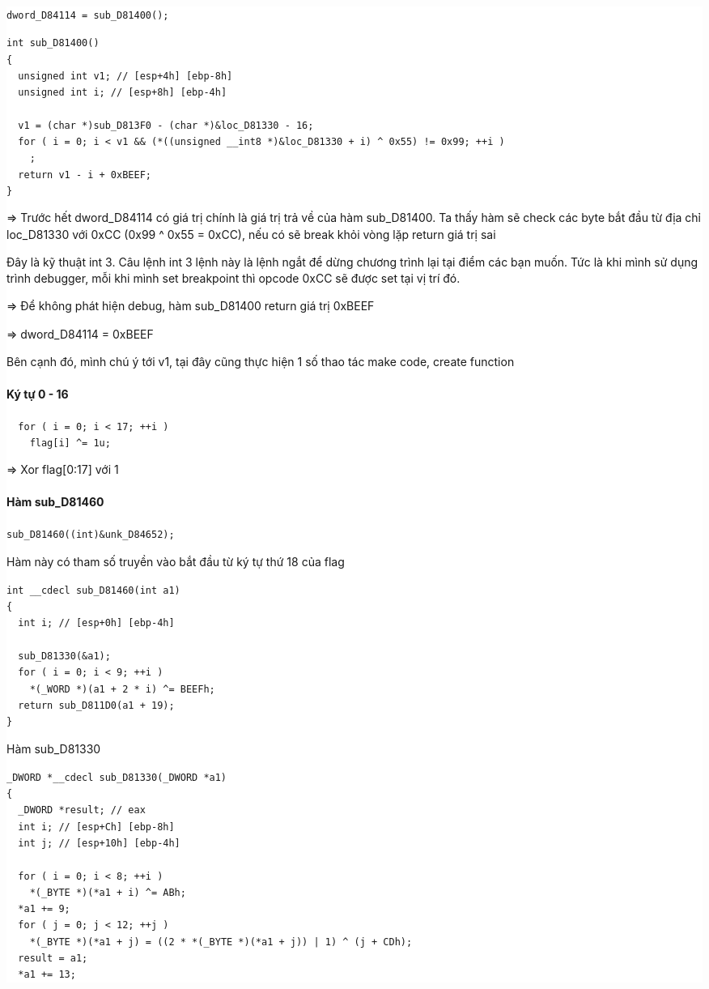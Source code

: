 ```
dword_D84114 = sub_D81400();
```
```
int sub_D81400()
{
  unsigned int v1; // [esp+4h] [ebp-8h]
  unsigned int i; // [esp+8h] [ebp-4h]

  v1 = (char *)sub_D813F0 - (char *)&loc_D81330 - 16;
  for ( i = 0; i < v1 && (*((unsigned __int8 *)&loc_D81330 + i) ^ 0x55) != 0x99; ++i )
    ;
  return v1 - i + 0xBEEF;
}
```

=> Trước hết dword_D84114 có giá trị chính là giá trị trả về của hàm sub_D81400. Ta thấy hàm sẽ check các byte bắt đầu từ địa chỉ loc_D81330 với 0xCC (0x99 ^ 0x55 = 0xCC), nếu có sẽ break khỏi vòng lặp return giá trị sai

Đây là kỹ thuật int 3. Câu lệnh int 3 lệnh này là lệnh ngắt để dừng chương trình lại tại điểm các bạn muốn. Tức là khi mình sử dụng trình debugger, mỗi khi mình set breakpoint thì opcode 0xCC sẽ được set tại vị trí đó.

=> Để không phát hiện debug, hàm sub_D81400 return giá trị 0xBEEF

=> dword_D84114 = 0xBEEF

Bên cạnh đó, mình chú ý tới v1, tại đây cũng thực hiện 1 số thao tác make code, create function 

#### Ký tự 0 - 16
```
  for ( i = 0; i < 17; ++i )
    flag[i] ^= 1u;
```
=> Xor flag[0:17] với 1
#### Hàm sub_D81460
```
sub_D81460((int)&unk_D84652);
```

Hàm này có tham số truyền vào bắt đầu từ ký tự thứ 18 của flag

```
int __cdecl sub_D81460(int a1)
{
  int i; // [esp+0h] [ebp-4h]

  sub_D81330(&a1);
  for ( i = 0; i < 9; ++i )
    *(_WORD *)(a1 + 2 * i) ^= BEEFh;
  return sub_D811D0(a1 + 19);
}
```
Hàm sub_D81330
```
_DWORD *__cdecl sub_D81330(_DWORD *a1)
{
  _DWORD *result; // eax
  int i; // [esp+Ch] [ebp-8h]
  int j; // [esp+10h] [ebp-4h]

  for ( i = 0; i < 8; ++i )
    *(_BYTE *)(*a1 + i) ^= ABh;
  *a1 += 9;
  for ( j = 0; j < 12; ++j )
    *(_BYTE *)(*a1 + j) = ((2 * *(_BYTE *)(*a1 + j)) | 1) ^ (j + CDh);
  result = a1;
  *a1 += 13;
```